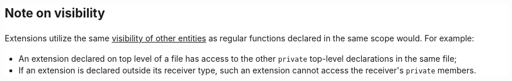 ## Note on visibility

Extensions utilize the same [visibility of other entities](visibility-modifiers.html) as regular functions declared in the same scope would. For example:

* An extension declared on top level of a file has access to the other `private` top-level declarations in the same file;
* If an extension is declared outside its receiver type, such an extension cannot access the receiver's `private` members.
